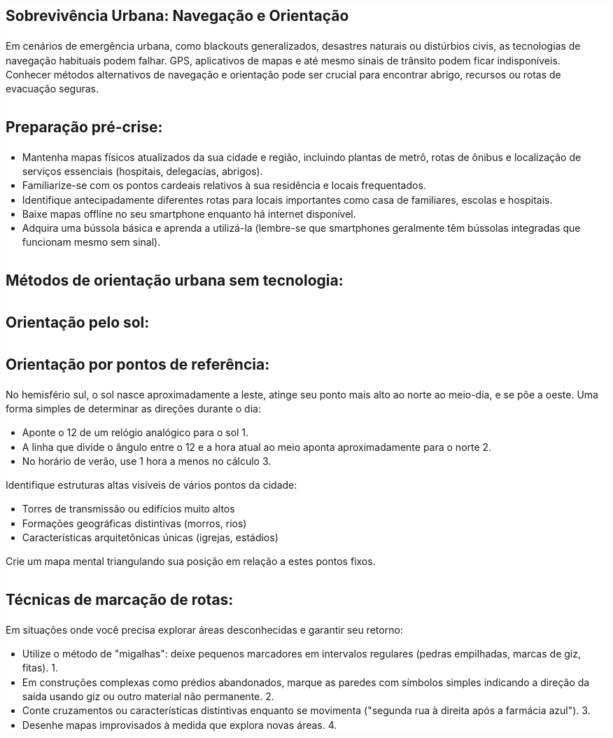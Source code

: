 ## Sobrevivência Urbana: Navegação e Orientação

Em cenários de emergência urbana, como blackouts generalizados, desastres naturais ou distúrbios civis, as tecnologias de navegação habituais podem falhar. GPS, aplicativos de mapas e até mesmo sinais de trânsito podem ficar indisponíveis. Conhecer métodos alternativos de navegação e orientação pode ser crucial para encontrar abrigo, recursos ou rotas de evacuação seguras.

## Preparação pré-crise:

- Mantenha mapas físicos atualizados da sua cidade e região, incluindo plantas de metrô, rotas de ônibus e localização de serviços essenciais (hospitais, delegacias, abrigos).
- Familiarize-se com os pontos cardeais relativos à sua residência e locais frequentados.
- Identifique antecipadamente diferentes rotas para locais importantes como casa de familiares, escolas e hospitais.
- Baixe mapas offline no seu smartphone enquanto há internet disponível.
- Adquira uma bússola básica e aprenda a utilizá-la (lembre-se que smartphones geralmente têm bússolas integradas que funcionam mesmo sem sinal).

## Métodos de orientação urbana sem tecnologia:

## Orientação pelo sol:

## Orientação por pontos de referência:

No hemisfério sul, o sol nasce aproximadamente a leste, atinge seu ponto mais alto ao norte ao meio-dia, e se põe a oeste. Uma forma simples de determinar as direções durante o dia:

- Aponte o 12 de um relógio analógico para o sol 1.
- A linha que divide o ângulo entre o 12 e a hora atual ao meio aponta aproximadamente para o norte 2.
- No horário de verão, use 1 hora a menos no cálculo 3.

Identifique estruturas altas visíveis de vários pontos da cidade:

- Torres de transmissão ou edifícios muito altos
- Formações geográficas distintivas (morros, rios)
- Características arquitetônicas únicas (igrejas, estádios)

Crie um mapa mental triangulando sua posição em relação a estes pontos fixos.

## Técnicas de marcação de rotas:

Em situações onde você precisa explorar áreas desconhecidas e garantir seu retorno:

- Utilize o método de "migalhas": deixe pequenos marcadores em intervalos regulares (pedras empilhadas, marcas de giz, fitas). 1.
- Em construções complexas como prédios abandonados, marque as paredes com símbolos simples indicando a direção da saída usando giz ou outro material não permanente. 2.
- Conte cruzamentos ou características distintivas enquanto se movimenta ("segunda rua à direita após a farmácia azul"). 3.
- Desenhe mapas improvisados à medida que explora novas áreas. 4.
